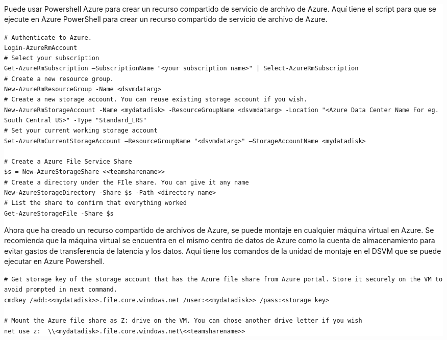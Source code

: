 
Puede usar Powershell Azure para crear un recurso compartido de servicio de archivo de Azure. Aquí tiene el script para que se ejecute en Azure PowerShell para crear un recurso compartido de servicio de archivo de Azure.

    # Authenticate to Azure.
    Login-AzureRmAccount
    # Select your subscription
    Get-AzureRmSubscription –SubscriptionName "<your subscription name>" | Select-AzureRmSubscription
    # Create a new resource group.
    New-AzureRmResourceGroup -Name <dsvmdatarg>
    # Create a new storage account. You can reuse existing storage account if you wish.
    New-AzureRmStorageAccount -Name <mydatadisk> -ResourceGroupName <dsvmdatarg> -Location "<Azure Data Center Name For eg. South Central US>" -Type "Standard_LRS"
    # Set your current working storage account
    Set-AzureRmCurrentStorageAccount –ResourceGroupName "<dsvmdatarg>" –StorageAccountName <mydatadisk>

    # Create a Azure File Service Share
    $s = New-AzureStorageShare <<teamsharename>>
    # Create a directory under the FIle share. You can give it any name
    New-AzureStorageDirectory -Share $s -Path <directory name>
    # List the share to confirm that everything worked
    Get-AzureStorageFile -Share $s


Ahora que ha creado un recurso compartido de archivos de Azure, se puede montaje en cualquier máquina virtual en Azure. Se recomienda que la máquina virtual se encuentra en el mismo centro de datos de Azure como la cuenta de almacenamiento para evitar gastos de transferencia de latencia y los datos. Aquí tiene los comandos de la unidad de montaje en el DSVM que se puede ejecutar en Azure Powershell.


    # Get storage key of the storage account that has the Azure file share from Azure portal. Store it securely on the VM to avoid prompted in next command.
    cmdkey /add:<<mydatadisk>>.file.core.windows.net /user:<<mydatadisk>> /pass:<storage key>

    # Mount the Azure file share as Z: drive on the VM. You can chose another drive letter if you wish
    net use z:  \\<mydatadisk>.file.core.windows.net\<<teamsharename>>
